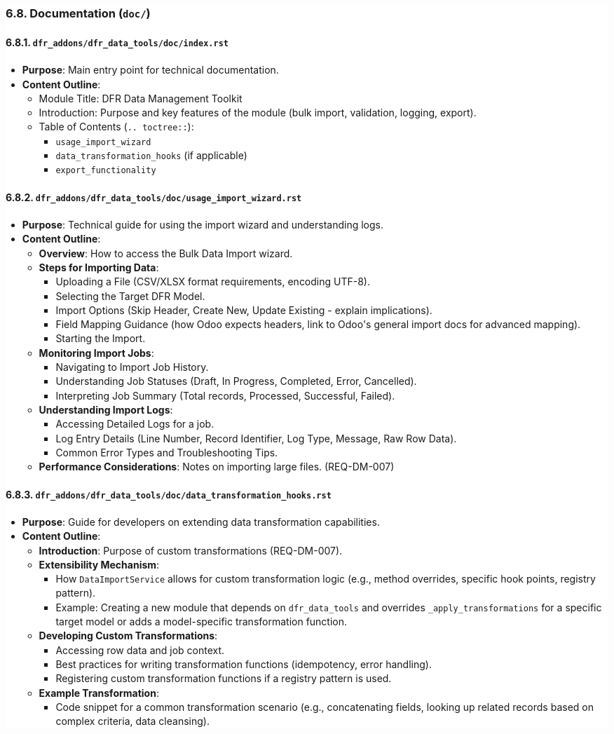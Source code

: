 
### 6.8. Documentation (`doc/`)

#### 6.8.1. `dfr_addons/dfr_data_tools/doc/index.rst`
-   **Purpose**: Main entry point for technical documentation.
-   **Content Outline**:
    -   Module Title: DFR Data Management Toolkit
    -   Introduction: Purpose and key features of the module (bulk import, validation, logging, export).
    -   Table of Contents (`.. toctree::`):
        -   `usage_import_wizard`
        -   `data_transformation_hooks` (if applicable)
        -   `export_functionality`

#### 6.8.2. `dfr_addons/dfr_data_tools/doc/usage_import_wizard.rst`
-   **Purpose**: Technical guide for using the import wizard and understanding logs.
-   **Content Outline**:
    -   **Overview**: How to access the Bulk Data Import wizard.
    -   **Steps for Importing Data**:
        -   Uploading a File (CSV/XLSX format requirements, encoding UTF-8).
        -   Selecting the Target DFR Model.
        -   Import Options (Skip Header, Create New, Update Existing - explain implications).
        -   Field Mapping Guidance (how Odoo expects headers, link to Odoo's general import docs for advanced mapping).
        -   Starting the Import.
    -   **Monitoring Import Jobs**:
        -   Navigating to Import Job History.
        -   Understanding Job Statuses (Draft, In Progress, Completed, Error, Cancelled).
        -   Interpreting Job Summary (Total records, Processed, Successful, Failed).
    -   **Understanding Import Logs**:
        -   Accessing Detailed Logs for a job.
        -   Log Entry Details (Line Number, Record Identifier, Log Type, Message, Raw Row Data).
        -   Common Error Types and Troubleshooting Tips.
    -   **Performance Considerations**: Notes on importing large files. (REQ-DM-007)

#### 6.8.3. `dfr_addons/dfr_data_tools/doc/data_transformation_hooks.rst`
-   **Purpose**: Guide for developers on extending data transformation capabilities.
-   **Content Outline**:
    -   **Introduction**: Purpose of custom transformations (REQ-DM-007).
    -   **Extensibility Mechanism**:
        -   How `DataImportService` allows for custom transformation logic (e.g., method overrides, specific hook points, registry pattern).
        -   Example: Creating a new module that depends on `dfr_data_tools` and overrides `_apply_transformations` for a specific target model or adds a model-specific transformation function.
    -   **Developing Custom Transformations**:
        -   Accessing row data and job context.
        -   Best practices for writing transformation functions (idempotency, error handling).
        -   Registering custom transformation functions if a registry pattern is used.
    -   **Example Transformation**:
        -   Code snippet for a common transformation scenario (e.g., concatenating fields, looking up related records based on complex criteria, data cleansing).
